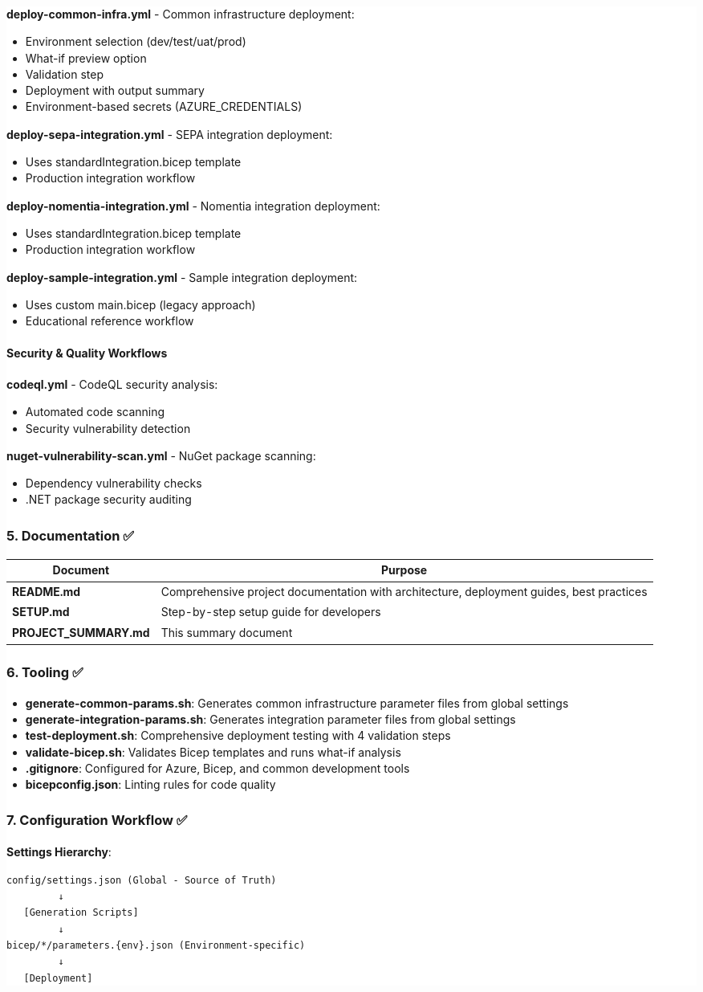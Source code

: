 **deploy-common-infra.yml** - Common infrastructure deployment:
- Environment selection (dev/test/uat/prod)
- What-if preview option
- Validation step
- Deployment with output summary
- Environment-based secrets (AZURE_CREDENTIALS)

**deploy-sepa-integration.yml** - SEPA integration deployment:
- Uses standardIntegration.bicep template
- Production integration workflow

**deploy-nomentia-integration.yml** - Nomentia integration deployment:
- Uses standardIntegration.bicep template
- Production integration workflow

**deploy-sample-integration.yml** - Sample integration deployment:
- Uses custom main.bicep (legacy approach)
- Educational reference workflow

#### Security & Quality Workflows

**codeql.yml** - CodeQL security analysis:
- Automated code scanning
- Security vulnerability detection

**nuget-vulnerability-scan.yml** - NuGet package scanning:
- Dependency vulnerability checks
- .NET package security auditing

### 5. Documentation ✅

| Document | Purpose |
|----------|---------|
| **README.md** | Comprehensive project documentation with architecture, deployment guides, best practices |
| **SETUP.md** | Step-by-step setup guide for developers |
| **PROJECT_SUMMARY.md** | This summary document |

### 6. Tooling ✅

- **generate-common-params.sh**: Generates common infrastructure parameter files from global settings
- **generate-integration-params.sh**: Generates integration parameter files from global settings
- **test-deployment.sh**: Comprehensive deployment testing with 4 validation steps
- **validate-bicep.sh**: Validates Bicep templates and runs what-if analysis
- **.gitignore**: Configured for Azure, Bicep, and common development tools
- **bicepconfig.json**: Linting rules for code quality

### 7. Configuration Workflow ✅

**Settings Hierarchy**:
```
config/settings.json (Global - Source of Truth)
         ↓
   [Generation Scripts]
         ↓
bicep/*/parameters.{env}.json (Environment-specific)
         ↓
   [Deployment]
```
